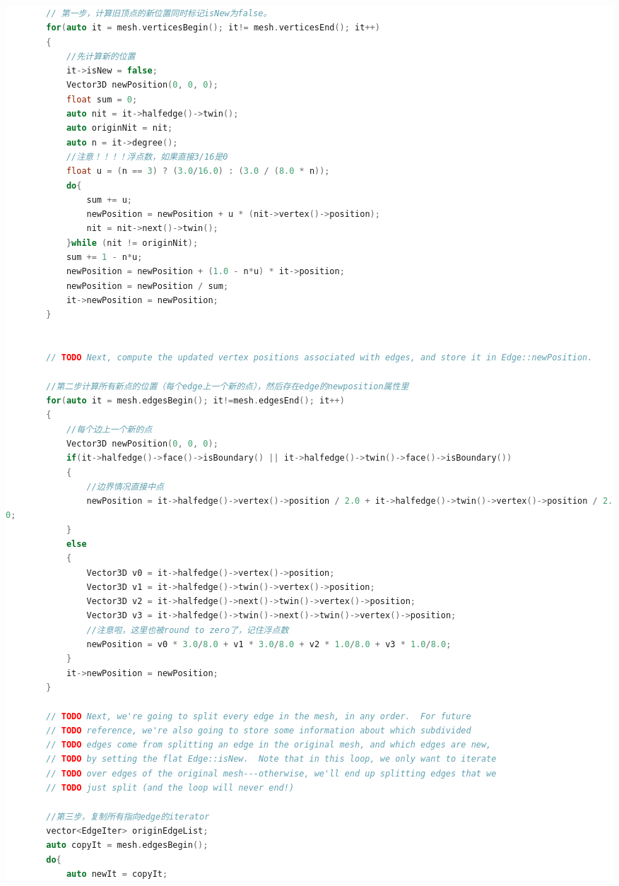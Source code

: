 ```c++
        // 第一步，计算旧顶点的新位置同时标记isNew为false。
        for(auto it = mesh.verticesBegin(); it!= mesh.verticesEnd(); it++)
        {
            //先计算新的位置
            it->isNew = false;
            Vector3D newPosition(0, 0, 0);
            float sum = 0;
            auto nit = it->halfedge()->twin();
            auto originNit = nit;
            auto n = it->degree();
            //注意！！！！浮点数，如果直接3/16是0
            float u = (n == 3) ? (3.0/16.0) : (3.0 / (8.0 * n));
            do{
                sum += u;
                newPosition = newPosition + u * (nit->vertex()->position);
                nit = nit->next()->twin();
            }while (nit != originNit);
            sum += 1 - n*u;
            newPosition = newPosition + (1.0 - n*u) * it->position;
            newPosition = newPosition / sum;
            it->newPosition = newPosition;
        }


        // TODO Next, compute the updated vertex positions associated with edges, and store it in Edge::newPosition.
        
        //第二步计算所有新点的位置（每个edge上一个新的点），然后存在edge的newposition属性里
        for(auto it = mesh.edgesBegin(); it!=mesh.edgesEnd(); it++)
        {
            //每个边上一个新的点
            Vector3D newPosition(0, 0, 0);
            if(it->halfedge()->face()->isBoundary() || it->halfedge()->twin()->face()->isBoundary())
            {
                //边界情况直接中点
                newPosition = it->halfedge()->vertex()->position / 2.0 + it->halfedge()->twin()->vertex()->position / 2.0;
            }
            else
            {
                Vector3D v0 = it->halfedge()->vertex()->position;
                Vector3D v1 = it->halfedge()->twin()->vertex()->position;
                Vector3D v2 = it->halfedge()->next()->twin()->vertex()->position;
                Vector3D v3 = it->halfedge()->twin()->next()->twin()->vertex()->position;
                //注意啦，这里也被round to zero了，记住浮点数
                newPosition = v0 * 3.0/8.0 + v1 * 3.0/8.0 + v2 * 1.0/8.0 + v3 * 1.0/8.0;
            }
            it->newPosition = newPosition;
        }

        // TODO Next, we're going to split every edge in the mesh, in any order.  For future
        // TODO reference, we're also going to store some information about which subdivided
        // TODO edges come from splitting an edge in the original mesh, and which edges are new,
        // TODO by setting the flat Edge::isNew.  Note that in this loop, we only want to iterate
        // TODO over edges of the original mesh---otherwise, we'll end up splitting edges that we
        // TODO just split (and the loop will never end!)
        
        //第三步，复制所有指向edge的iterator
        vector<EdgeIter> originEdgeList;
        auto copyIt = mesh.edgesBegin();
        do{
            auto newIt = copyIt;
```